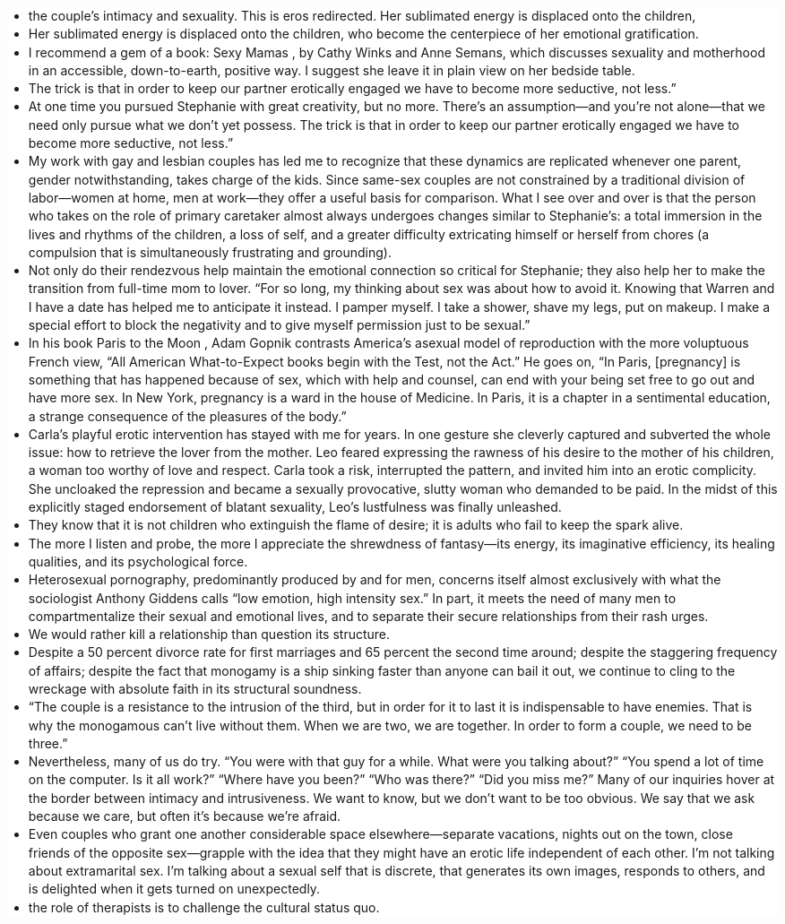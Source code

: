 - the couple’s intimacy and sexuality. This is eros redirected. Her sublimated energy is displaced onto the children,
- Her sublimated energy is displaced onto the children, who become the centerpiece of her emotional gratification.
- I recommend a gem of a book: Sexy Mamas , by Cathy Winks and Anne Semans, which discusses sexuality and motherhood in an accessible, down-to-earth, positive way. I suggest she leave it in plain view on her bedside table.
- The trick is that in order to keep our partner erotically engaged we have to become more seductive, not less.”
- At one time you pursued Stephanie with great creativity, but no more. There’s an assumption—and you’re not alone—that we need only pursue what we don’t yet possess. The trick is that in order to keep our partner erotically engaged we have to become more seductive, not less.”
- My work with gay and lesbian couples has led me to recognize that these dynamics are replicated whenever one parent, gender notwithstanding, takes charge of the kids. Since same-sex couples are not constrained by a traditional division of labor—women at home, men at work—they offer a useful basis for comparison. What I see over and over is that the person who takes on the role of primary caretaker almost always undergoes changes similar to Stephanie’s: a total immersion in the lives and rhythms of the children, a loss of self, and a greater difficulty extricating himself or herself from chores (a compulsion that is simultaneously frustrating and grounding).
- Not only do their rendezvous help maintain the emotional connection so critical for Stephanie; they also help her to make the transition from full-time mom to lover. “For so long, my thinking about sex was about how to avoid it. Knowing that Warren and I have a date has helped me to anticipate it instead. I pamper myself. I take a shower, shave my legs, put on makeup. I make a special effort to block the negativity and to give myself permission just to be sexual.”
- In his book Paris to the Moon , Adam Gopnik contrasts America’s asexual model of reproduction with the more voluptuous French view, “All American What-to-Expect books begin with the Test, not the Act.” He goes on, “In Paris, [pregnancy] is something that has happened because of sex, which with help and counsel, can end with your being set free to go out and have more sex. In New York, pregnancy is a ward in the house of Medicine. In Paris, it is a chapter in a sentimental education, a strange consequence of the pleasures of the body.”
- Carla’s playful erotic intervention has stayed with me for years. In one gesture she cleverly captured and subverted the whole issue: how to retrieve the lover from the mother. Leo feared expressing the rawness of his desire to the mother of his children, a woman too worthy of love and respect. Carla took a risk, interrupted the pattern, and invited him into an erotic complicity. She uncloaked the repression and became a sexually provocative, slutty woman who demanded to be paid. In the midst of this explicitly staged endorsement of blatant sexuality, Leo’s lustfulness was finally unleashed.
- They know that it is not children who extinguish the flame of desire; it is adults who fail to keep the spark alive.
- The more I listen and probe, the more I appreciate the shrewdness of fantasy—its energy, its imaginative efficiency, its healing qualities, and its psychological force.
- Heterosexual pornography, predominantly produced by and for men, concerns itself almost exclusively with what the sociologist Anthony Giddens calls “low emotion, high intensity sex.” In part, it meets the need of many men to compartmentalize their sexual and emotional lives, and to separate their secure relationships from their rash urges.
- We would rather kill a relationship than question its structure.
- Despite a 50 percent divorce rate for first marriages and 65 percent the second time around; despite the staggering frequency of affairs; despite the fact that monogamy is a ship sinking faster than anyone can bail it out, we continue to cling to the wreckage with absolute faith in its structural soundness.
- “The couple is a resistance to the intrusion of the third, but in order for it to last it is indispensable to have enemies. That is why the monogamous can’t live without them. When we are two, we are together. In order to form a couple, we need to be three.”
- Nevertheless, many of us do try. “You were with that guy for a while. What were you talking about?” “You spend a lot of time on the computer. Is it all work?” “Where have you been?” “Who was there?” “Did you miss me?” Many of our inquiries hover at the border between intimacy and intrusiveness. We want to know, but we don’t want to be too obvious. We say that we ask because we care, but often it’s because we’re afraid.
- Even couples who grant one another considerable space elsewhere—separate vacations, nights out on the town, close friends of the opposite sex—grapple with the idea that they might have an erotic life independent of each other. I’m not talking about extramarital sex. I’m talking about a sexual self that is discrete, that generates its own images, responds to others, and is delighted when it gets turned on unexpectedly.
- the role of therapists is to challenge the cultural status quo.